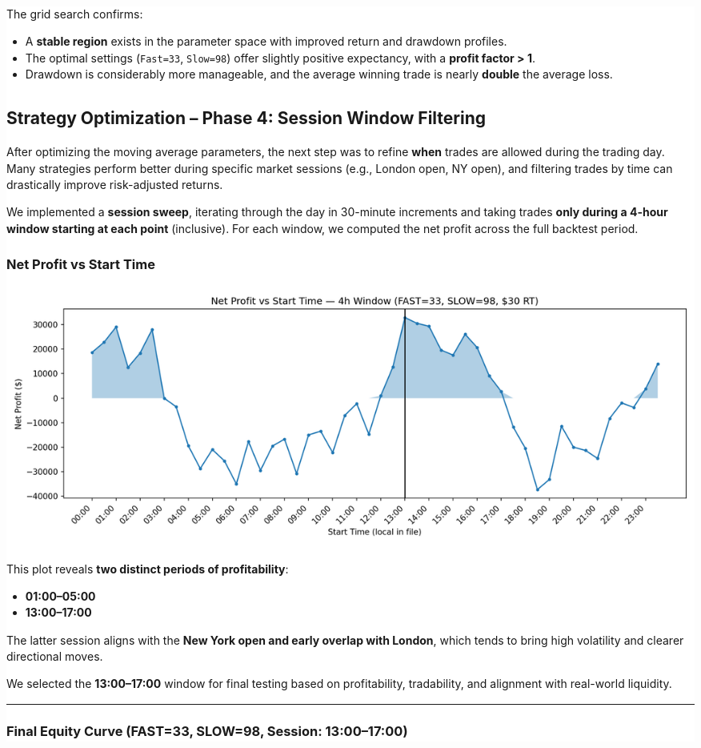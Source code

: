 The grid search confirms:

- A **stable region** exists in the parameter space with improved return and drawdown profiles.
- The optimal settings (`Fast=33`, `Slow=98`) offer slightly positive expectancy, with a **profit factor > 1**.
- Drawdown is considerably more manageable, and the average winning trade is nearly **double** the average loss.

## Strategy Optimization – Phase 4: Session Window Filtering

After optimizing the moving average parameters, the next step was to refine **when** trades are allowed during the trading day. Many strategies perform better during specific market sessions (e.g., London open, NY open), and filtering trades by time can drastically improve risk-adjusted returns.

We implemented a **session sweep**, iterating through the day in 30-minute increments and taking trades **only during a 4-hour window starting at each point** (inclusive). For each window, we computed the net profit across the full backtest period.

### Net Profit vs Start Time

![System Level View](graphics/ma_session_curve.png)

This plot reveals **two distinct periods of profitability**:

- **01:00–05:00**
- **13:00–17:00**

The latter session aligns with the **New York open and early overlap with London**, which tends to bring high volatility and clearer directional moves.

We selected the **13:00–17:00** window for final testing based on profitability, tradability, and alignment with real-world liquidity.

---

### Final Equity Curve (FAST=33, SLOW=98, Session: 13:00–17:00)
